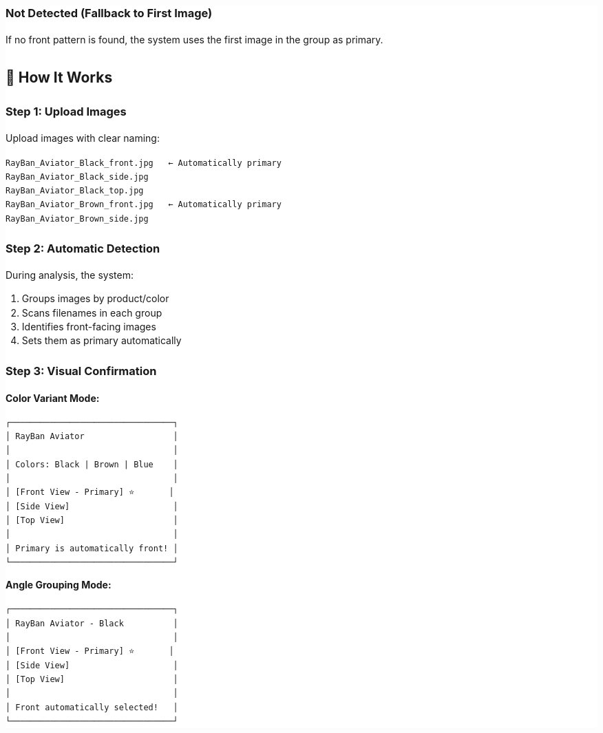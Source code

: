 ### Not Detected (Fallback to First Image)

If no front pattern is found, the system uses the first image in the group as primary.

## 🎯 How It Works

### Step 1: Upload Images

Upload images with clear naming:
```
RayBan_Aviator_Black_front.jpg   ← Automatically primary
RayBan_Aviator_Black_side.jpg
RayBan_Aviator_Black_top.jpg
RayBan_Aviator_Brown_front.jpg   ← Automatically primary
RayBan_Aviator_Brown_side.jpg
```

### Step 2: Automatic Detection

During analysis, the system:
1. Groups images by product/color
2. Scans filenames in each group
3. Identifies front-facing images
4. Sets them as primary automatically

### Step 3: Visual Confirmation

**Color Variant Mode:**
```
┌─────────────────────────────────┐
│ RayBan Aviator                  │
│                                 │
│ Colors: Black | Brown | Blue    │
│                                 │
│ [Front View - Primary] ⭐       │
│ [Side View]                     │
│ [Top View]                      │
│                                 │
│ Primary is automatically front! │
└─────────────────────────────────┘
```

**Angle Grouping Mode:**
```
┌─────────────────────────────────┐
│ RayBan Aviator - Black          │
│                                 │
│ [Front View - Primary] ⭐       │
│ [Side View]                     │
│ [Top View]                      │
│                                 │
│ Front automatically selected!   │
└─────────────────────────────────┘
```
